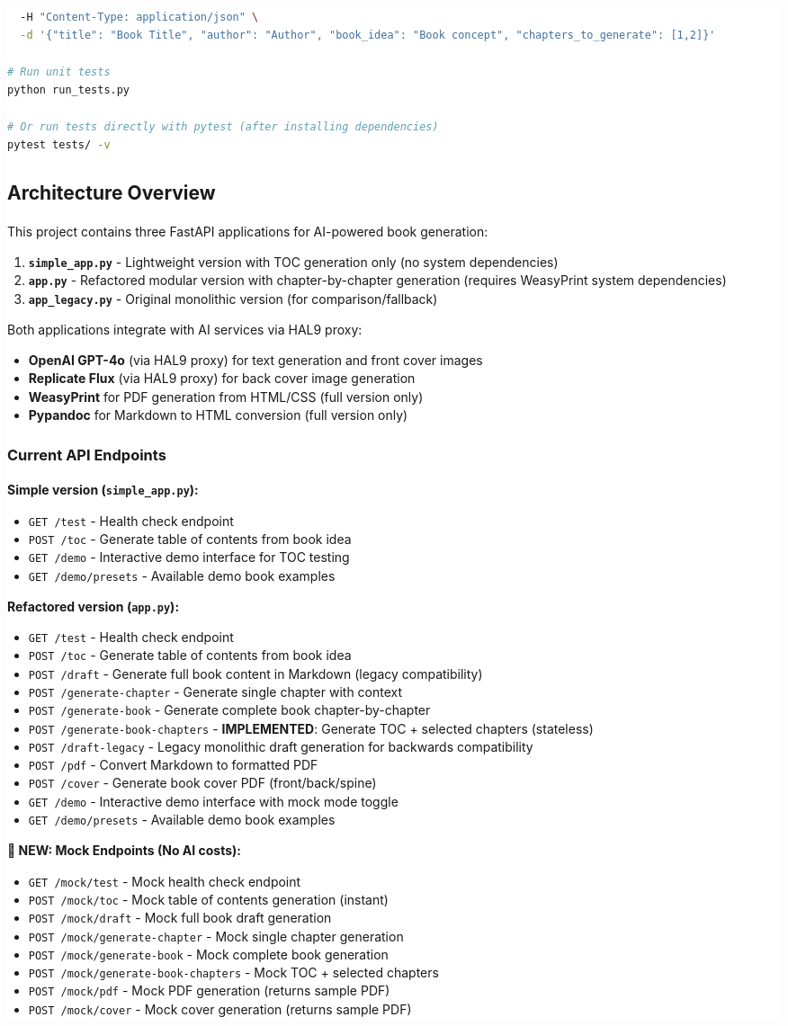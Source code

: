 ```bash
  -H "Content-Type: application/json" \
  -d '{"title": "Book Title", "author": "Author", "book_idea": "Book concept", "chapters_to_generate": [1,2]}'

# Run unit tests
python run_tests.py

# Or run tests directly with pytest (after installing dependencies)
pytest tests/ -v
```

## Architecture Overview

This project contains three FastAPI applications for AI-powered book generation:

1. **`simple_app.py`** - Lightweight version with TOC generation only (no system dependencies)
2. **`app.py`** - Refactored modular version with chapter-by-chapter generation (requires WeasyPrint system dependencies)
3. **`app_legacy.py`** - Original monolithic version (for comparison/fallback)

Both applications integrate with AI services via HAL9 proxy:

- **OpenAI GPT-4o** (via HAL9 proxy) for text generation and front cover images
- **Replicate Flux** (via HAL9 proxy) for back cover image generation
- **WeasyPrint** for PDF generation from HTML/CSS (full version only)
- **Pypandoc** for Markdown to HTML conversion (full version only)

### Current API Endpoints

**Simple version (`simple_app.py`):**
- `GET /test` - Health check endpoint
- `POST /toc` - Generate table of contents from book idea
- `GET /demo` - Interactive demo interface for TOC testing
- `GET /demo/presets` - Available demo book examples

**Refactored version (`app.py`):**
- `GET /test` - Health check endpoint  
- `POST /toc` - Generate table of contents from book idea
- `POST /draft` - Generate full book content in Markdown (legacy compatibility)
- `POST /generate-chapter` - Generate single chapter with context
- `POST /generate-book` - Generate complete book chapter-by-chapter
- `POST /generate-book-chapters` - **IMPLEMENTED**: Generate TOC + selected chapters (stateless)
- `POST /draft-legacy` - Legacy monolithic draft generation for backwards compatibility
- `POST /pdf` - Convert Markdown to formatted PDF
- `POST /cover` - Generate book cover PDF (front/back/spine)
- `GET /demo` - Interactive demo interface with mock mode toggle
- `GET /demo/presets` - Available demo book examples

**🚀 NEW: Mock Endpoints (No AI costs):**
- `GET /mock/test` - Mock health check endpoint
- `POST /mock/toc` - Mock table of contents generation (instant)
- `POST /mock/draft` - Mock full book draft generation
- `POST /mock/generate-chapter` - Mock single chapter generation
- `POST /mock/generate-book` - Mock complete book generation
- `POST /mock/generate-book-chapters` - Mock TOC + selected chapters
- `POST /mock/pdf` - Mock PDF generation (returns sample PDF)
- `POST /mock/cover` - Mock cover generation (returns sample PDF)
